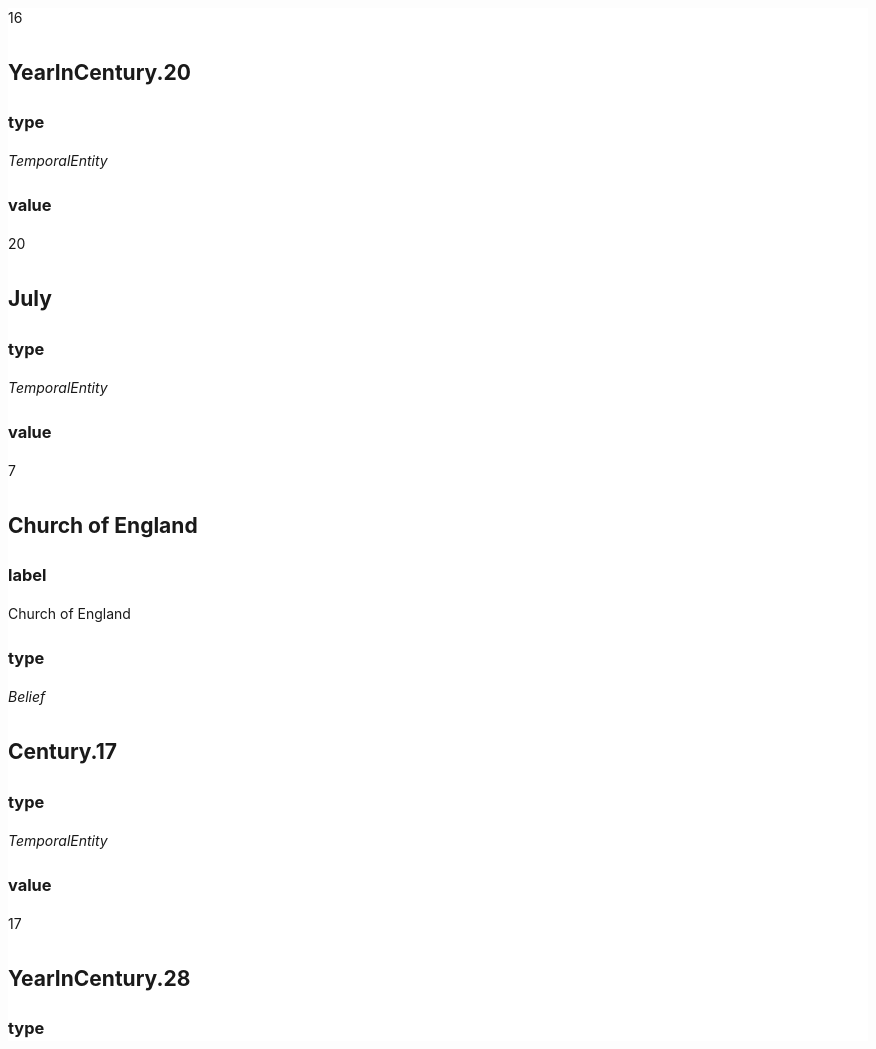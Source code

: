 16

## YearInCentury.20

### type


*TemporalEntity*

### value


20

## July

### type


*TemporalEntity*

### value


7

## Church of England

### label


Church of England

### type


*Belief*

## Century.17

### type


*TemporalEntity*

### value


17

## YearInCentury.28

### type
